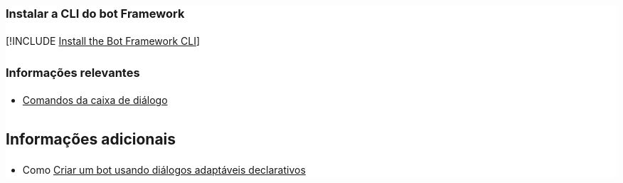 ### <a name="install-the-bot-framework-cli"></a>Instalar a CLI do bot Framework

[!INCLUDE [Install the Bot Framework CLI](../includes/install-bf-cli.md)]

### <a name="relevant-information"></a>Informações relevantes

- [Comandos da caixa de diálogo][dialog-commands]

## <a name="additional-information"></a>Informações adicionais

- Como [Criar um bot usando diálogos adaptáveis declarativos](bot-builder-dialogs-declarative.md)


[declarative-ref]: ../adaptive-dialog/adaptive-dialog-prebuilt-declarative.md
[triggers]: bot-builder-concept-adaptive-dialog-triggers.md
[actions]: bot-builder-concept-adaptive-dialog-actions.md
[concept-basics]: bot-builder-basics.md
[concept-state]: bot-builder-concept-state.md
[concept-dialogs]: bot-builder-concept-dialog.md
[concept-adaptive]: bot-builder-adaptive-dialog-introduction.md
[lg-file-format]: ../file-format/bot-builder-lg-file-format.md
[creating-the-schema-file]: bot-builder-dialogs-declarative.md#creating-the-schema-file


[bf-cli]: https://aka.ms/bf-cli-overview
[bf-cli-install]: https://aka.ms/bf-cli-overview#installation
[intellisense]: https://aka.ms/intellisense-in-visual-studio
[recognizer-types]: bot-builder-concept-adaptive-dialog-recognizers.md#recognizer-types
[intents]: bot-builder-concept-adaptive-dialog-recognizers.md#intents
[entity]: bot-builder-concept-adaptive-dialog-recognizers.md#entities
[generator]: bot-builder-concept-adaptive-dialog-generators.md


[cross-trained-recognizer-set]:bot-builder-concept-adaptive-dialog-recognizers.md#cross-trained-recognizer-set
[qna-maker-recognizer]:bot-builder-concept-adaptive-dialog-recognizers.md#qna-maker-recognizer
[botframework-activity]: https://github.com/microsoft/botframework-sdk/blob/master/specs/botframework-activity/botframework-activity.md


[attachmentinput]: ../adaptive-dialog/adaptive-dialog-prebuilt-inputs.md#attachmentinput
[choiceinput]: ../adaptive-dialog/adaptive-dialog-prebuilt-inputs.md#choiceinput
[confirminput]: ../adaptive-dialog/adaptive-dialog-prebuilt-inputs.md#confirminput
[datetimeinput]: ../adaptive-dialog/adaptive-dialog-prebuilt-inputs.md#datetimeinput
[inputdialog]: ../adaptive-dialog/adaptive-dialog-prebuilt-inputs.md#inputdialog
[numberinput]: ../adaptive-dialog/adaptive-dialog-prebuilt-inputs.md#numberinput
[oauthinput]: ../adaptive-dialog/adaptive-dialog-prebuilt-inputs.md#oauthinput
[textinput]: ../adaptive-dialog/adaptive-dialog-prebuilt-inputs.md#textinput
[send-activity]: ../adaptive-dialog/adaptive-dialog-prebuilt-actions.md#send-activity


[ifcondition]: ../adaptive-dialog/adaptive-dialog-prebuilt-actions.md#ifcondition
[switchcondition]: ../adaptive-dialog/adaptive-dialog-prebuilt-actions.md#switchcondition
[foreach]: ../adaptive-dialog/adaptive-dialog-prebuilt-actions.md#foreach
[foreachpage]: ../adaptive-dialog/adaptive-dialog-prebuilt-actions.md#foreachpage
[break-loop]: ../adaptive-dialog/adaptive-dialog-prebuilt-actions.md#break-loop
[continue-loop]: ../adaptive-dialog/adaptive-dialog-prebuilt-actions.md#continue-loop
[goto-action]: ../adaptive-dialog/adaptive-dialog-prebuilt-actions.md#goto-action


[begindialog]: ../adaptive-dialog/adaptive-dialog-prebuilt-actions.md#begindialog
[cancelalldialogs]: ../adaptive-dialog/adaptive-dialog-prebuilt-actions.md#cancelalldialogs
[enddialog]: ../adaptive-dialog/adaptive-dialog-prebuilt-actions.md#enddialog
[endturn]: ../adaptive-dialog/adaptive-dialog-prebuilt-actions.md#endturn
[repeatdialog]: ../adaptive-dialog/adaptive-dialog-prebuilt-actions.md#repeatdialog
[replacedialog]: ../adaptive-dialog/adaptive-dialog-prebuilt-actions.md#replacedialog
[update-activity]: ../adaptive-dialog/adaptive-dialog-prebuilt-actions.md#update-activity
[delete-activity]: ../adaptive-dialog/adaptive-dialog-prebuilt-actions.md#delete-activity
[get-activity-members]: ../adaptive-dialog/adaptive-dialog-prebuilt-actions.md#get-activity-members
[get-conversation-members]: ../adaptive-dialog/adaptive-dialog-prebuilt-actions.md#get-conversation-members
[editactions]: ../adaptive-dialog/adaptive-dialog-prebuilt-actions.md#editactions
[memory-states]:bot-builder-concept-adaptive-dialog-memory-states.md
[interruptions]: bot-builder-concept-adaptive-dialog-interruptions.md


[editarray]: ../adaptive-dialog/adaptive-dialog-prebuilt-actions.md#editarray
[deleteproperty]: ../adaptive-dialog/adaptive-dialog-prebuilt-actions.md#deleteproperty
[deleteproperties]: ../adaptive-dialog/adaptive-dialog-prebuilt-actions.md#deleteproperties
[setproperty]: ../adaptive-dialog/adaptive-dialog-prebuilt-actions.md#setproperty
[setproperties]: ../adaptive-dialog/adaptive-dialog-prebuilt-actions.md#setproperties


[beginskill]: ../adaptive-dialog/adaptive-dialog-prebuilt-actions.md#beginskill
[httprequest]: ../adaptive-dialog/adaptive-dialog-prebuilt-actions.md#httprequest
[emitevent]: ../adaptive-dialog/adaptive-dialog-prebuilt-actions.md#emitevent
[sign-out-user]: ../adaptive-dialog/adaptive-dialog-prebuilt-actions.md#sign-out-user
[custom-trigger]: ../adaptive-dialog/adaptive-dialog-prebuilt-triggers.md#custom-event-trigger



[log-action]: ../adaptive-dialog/adaptive-dialog-prebuilt-actions.md#log-action
[traceactivity]: ../adaptive-dialog/adaptive-dialog-prebuilt-actions.md#traceactivity

[intelliSense]: https://aka.ms/intellisense-in-visual-studio
[composer]: https://docs.microsoft.com/composer

[dialog-commands]: https://aka.ms/botframework-cli#bf-dialog
[bf-dialogverify-patterns]: https://aka.ms/botframework-cli#bf-dialogverify-patterns
[bf-dialogmerge-patterns]: https://aka.ms/botframework-cli#bf-dialogmerge-patterns

[the-dialog-file-luis]: bot-builder-howto-bf-cli-deploy-luis.md#the-dialog-file
[the-dialog-file-qnamaker]: bot-builder-howto-bf-cli-deploy-qna.md#the-dialog-file
